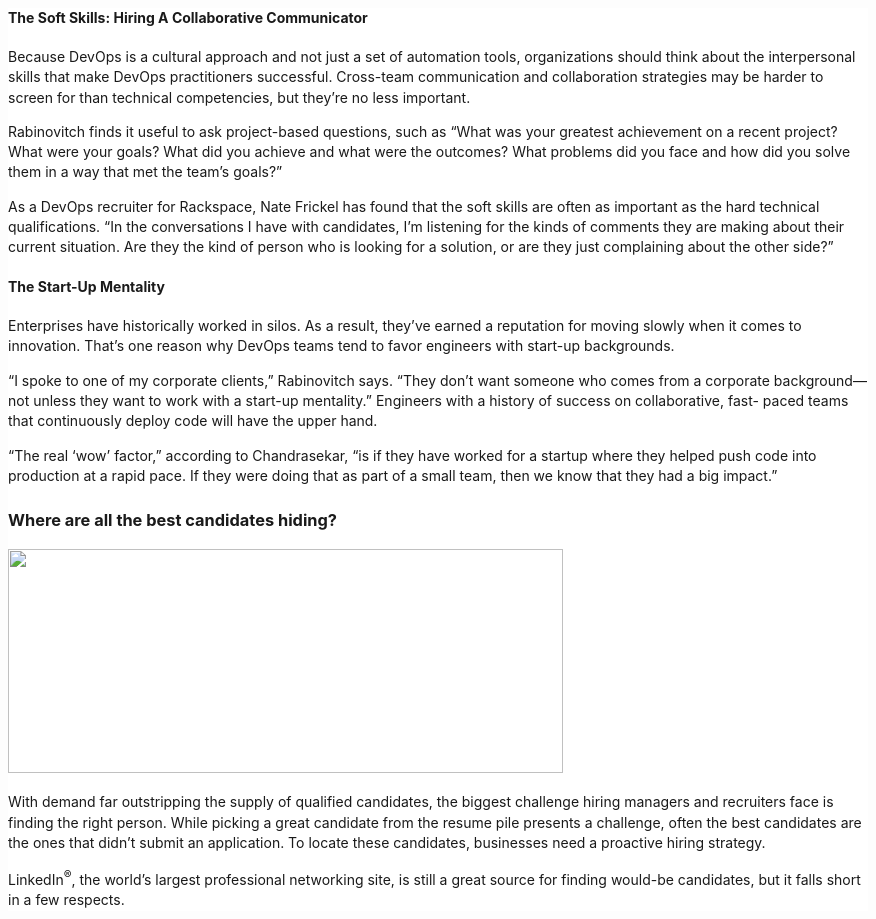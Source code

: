 #### The Soft Skills: Hiring A Collaborative Communicator

Because DevOps is a cultural approach and not just a set of automation
tools, organizations should think about the interpersonal skills that
make DevOps practitioners successful. Cross-team communication and
collaboration strategies may be harder to screen for than technical
competencies, but they’re no less important.

Rabinovitch finds it useful to ask project-based questions, such as
“What was your greatest achievement on a recent project? What were your
goals? What did you achieve and what were the outcomes? What problems
did you face and how did you solve them in a way that met the team’s
goals?”

As a DevOps recruiter for Rackspace, Nate Frickel has found that the
soft skills are often as important as the hard technical qualifications.
“In the conversations I have with candidates, I’m listening for the
kinds of comments they are making about their current situation. Are
they the kind of person who is looking for a solution, or are they just
complaining about the other side?”

#### The Start-Up Mentality

Enterprises have historically worked in silos. As a result, they’ve
earned a reputation for moving slowly when it comes to innovation.
That’s one reason why DevOps teams tend to favor engineers with start-up
backgrounds.

“I spoke to one of my corporate clients,” Rabinovitch says. “They don’t
want someone who comes from a corporate background—not unless they want
to work with a start-up mentality.” Engineers with a history of success
on collaborative, fast- paced teams that continuously deploy code will
have the upper hand.

“The real ‘wow’ factor,” according to Chandrasekar, “is if they have
worked for a startup where they helped push code into production at a
rapid pace. If they were doing that as part of a small team, then we
know that they had a big impact.”

### Where are all the best candidates hiding?

<img src="{% asset_path professional-services/devops-hiring-in-a-nutshell-how-to-build-a-winning-devops-team/DevOpsHiring-2.png %}" width="555" height="224" />

With demand far outstripping the supply of qualified candidates, the
biggest challenge hiring managers and recruiters face is finding the
right person. While picking a great candidate from the resume pile
presents a challenge, often the best candidates are the ones that didn’t
submit an application. To locate these candidates, businesses need a
proactive hiring strategy.

LinkedIn<sup>&reg;</sup>, the world’s largest professional networking site, is
still a great source for finding would-be candidates, but it falls short in a
few respects.

